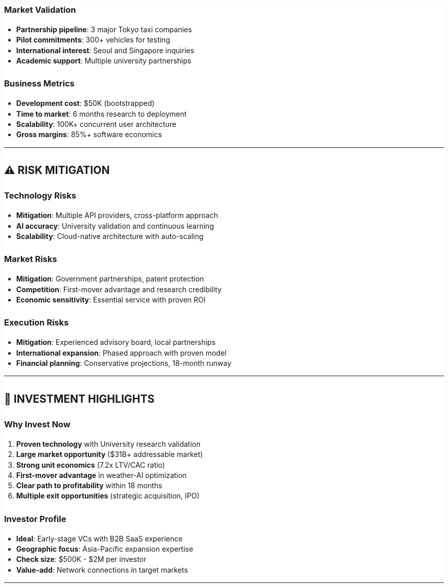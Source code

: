 ### **Market Validation**
- **Partnership pipeline**: 3 major Tokyo taxi companies
- **Pilot commitments**: 300+ vehicles for testing
- **International interest**: Seoul and Singapore inquiries
- **Academic support**: Multiple university partnerships

### **Business Metrics**
- **Development cost**: $50K (bootstrapped)
- **Time to market**: 6 months research to deployment
- **Scalability**: 100K+ concurrent user architecture
- **Gross margins**: 85%+ software economics

---

## **⚠️ RISK MITIGATION**

### **Technology Risks**
- **Mitigation**: Multiple API providers, cross-platform approach
- **AI accuracy**: University validation and continuous learning
- **Scalability**: Cloud-native architecture with auto-scaling

### **Market Risks**
- **Mitigation**: Government partnerships, patent protection
- **Competition**: First-mover advantage and research credibility
- **Economic sensitivity**: Essential service with proven ROI

### **Execution Risks**
- **Mitigation**: Experienced advisory board, local partnerships
- **International expansion**: Phased approach with proven model
- **Financial planning**: Conservative projections, 18-month runway

---

## **🎯 INVESTMENT HIGHLIGHTS**

### **Why Invest Now**
1. **Proven technology** with University research validation
2. **Large market opportunity** ($31B+ addressable market)
3. **Strong unit economics** (7.2x LTV/CAC ratio)
4. **First-mover advantage** in weather-AI optimization
5. **Clear path to profitability** within 18 months
6. **Multiple exit opportunities** (strategic acquisition, IPO)

### **Investor Profile**
- **Ideal**: Early-stage VCs with B2B SaaS experience
- **Geographic focus**: Asia-Pacific expansion expertise
- **Check size**: $500K - $2M per investor
- **Value-add**: Network connections in target markets

---